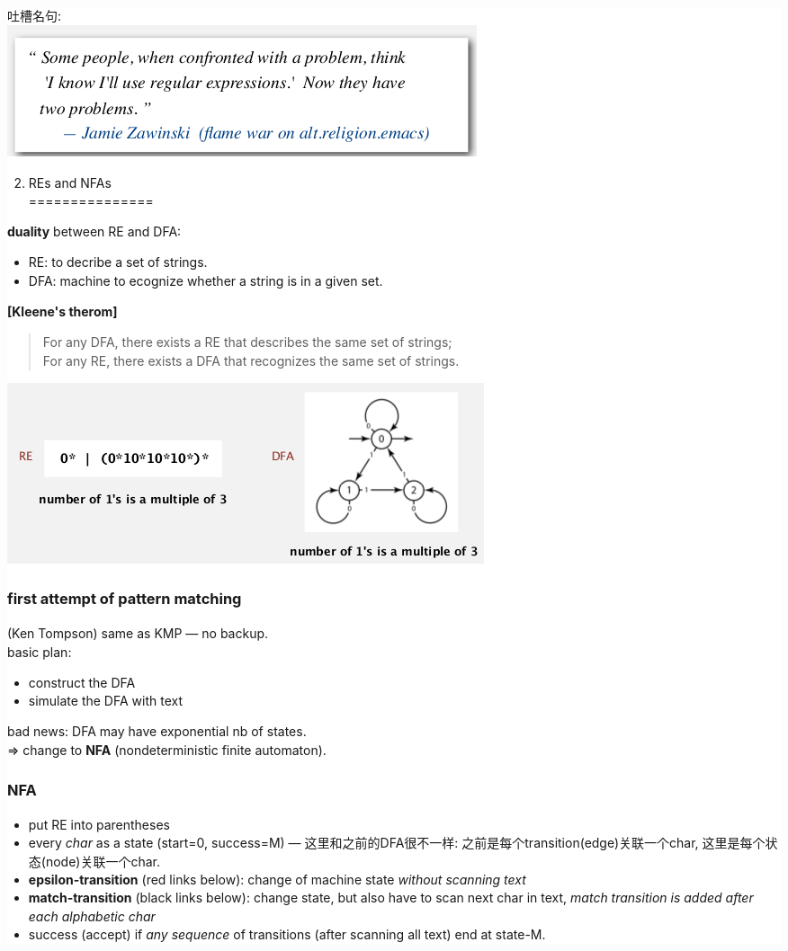 吐槽名句:   
![](../images/algoII_week5_1/pasted_image003.png)  
  
2. REs and NFAs  
===============  
  
**duality** between RE and DFA:   
  
* RE: to decribe a set of strings.  
* DFA: machine to ecognize whether a string is in a given set.   
  
  
**[Kleene's therom]**  
> For any DFA, there exists a RE that describes the same set of strings;  
For any RE, there exists a DFA that recognizes the same set of strings.  
  
![](../images/algoII_week5_1/pasted_image004.png)   
  
### first attempt of pattern matching  
(Ken Tompson) same as KMP — no backup.  
basic plan:  
  
* construct the DFA  
* simulate the DFA with text   
  
  
bad news: DFA may have exponential nb of states.   
⇒ change to **NFA** (nondeterministic finite automaton).  
  
### NFA  
>  
  
* put RE into parentheses  
* every *char* as a state (start=0, success=M) — 这里和之前的DFA很不一样: 之前是每个transition(edge)关联一个char, 这里是每个状态(node)关联一个char.   
* **epsilon-transition** (red links below): change of machine state *without scanning text*  
* **match-transition** (black links below): change state, but also have to scan next char in text, *match transition is added after each alphabetic char*  
* success (accept) if *any sequence* of transitions (after scanning all text) end at state-M.   
  